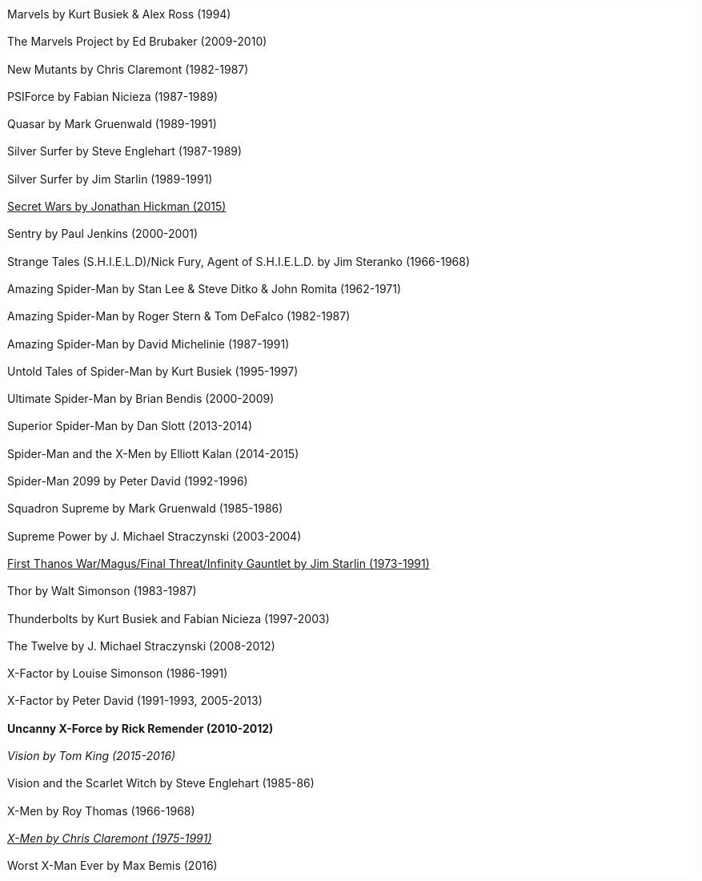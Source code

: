Marvels by Kurt Busiek & Alex Ross (1994)

The Marvels Project by Ed Brubaker (2009-2010)

New Mutants by Chris Claremont (1982-1987)

PSIForce by Fabian Nicieza (1987-1989)

Quasar by Mark Gruenwald (1989-1991)

Silver Surfer by Steve Englehart (1987-1989)

Silver Surfer by Jim Starlin (1989-1991)

[Secret Wars by Jonathan Hickman (2015)](https://i.redditmedia.com/6joxVwDr3VcUuSff1QUX1SLb4y9IGjFcolaFbdik0ls.png?w=1024&s=2a01f4091a52609d079c79705af54a66)

Sentry by Paul Jenkins (2000-2001)

Strange Tales (S.H.I.E.L.D)/Nick Fury, Agent of S.H.I.E.L.D. by Jim Steranko (1966-1968)

Amazing Spider-Man by Stan Lee & Steve Ditko & John Romita (1962-1971)

Amazing Spider-Man by Roger Stern & Tom DeFalco (1982-1987)

Amazing Spider-Man by David Michelinie (1987-1991)

Untold Tales of Spider-Man by Kurt Busiek (1995-1997)

Ultimate Spider-Man by Brian Bendis (2000-2009)

Superior Spider-Man by Dan Slott (2013-2014)

Spider-Man and the X-Men by Elliott Kalan (2014-2015)

Spider-Man 2099 by Peter David (1992-1996)

Squadron Supreme by Mark Gruenwald (1985-1986)

Supreme Power by J. Michael Straczynski (2003-2004)

[First Thanos War/Magus/Final Threat/Infinity Gauntlet by Jim Starlin (1973-1991)](https://i.imgur.com/ssZVUoJ.jpg)

Thor by Walt Simonson (1983-1987)

Thunderbolts by Kurt Busiek and Fabian Nicieza (1997-2003)

The Twelve by J. Michael Straczynski (2008-2012)

X-Factor by Louise Simonson (1986-1991)

X-Factor by Peter David (1991-1993, 2005-2013)

**Uncanny X-Force by Rick Remender (2010-2012)**

*Vision by Tom King (2015-2016)*

Vision and the Scarlet Witch by Steve Englehart (1985-86)

X-Men by Roy Thomas (1966-1968)

[*X-Men by Chris Claremont (1975-1991)*](https://i.imgur.com/h4OXl4G.png)

Worst X-Man Ever by Max Bemis (2016)
